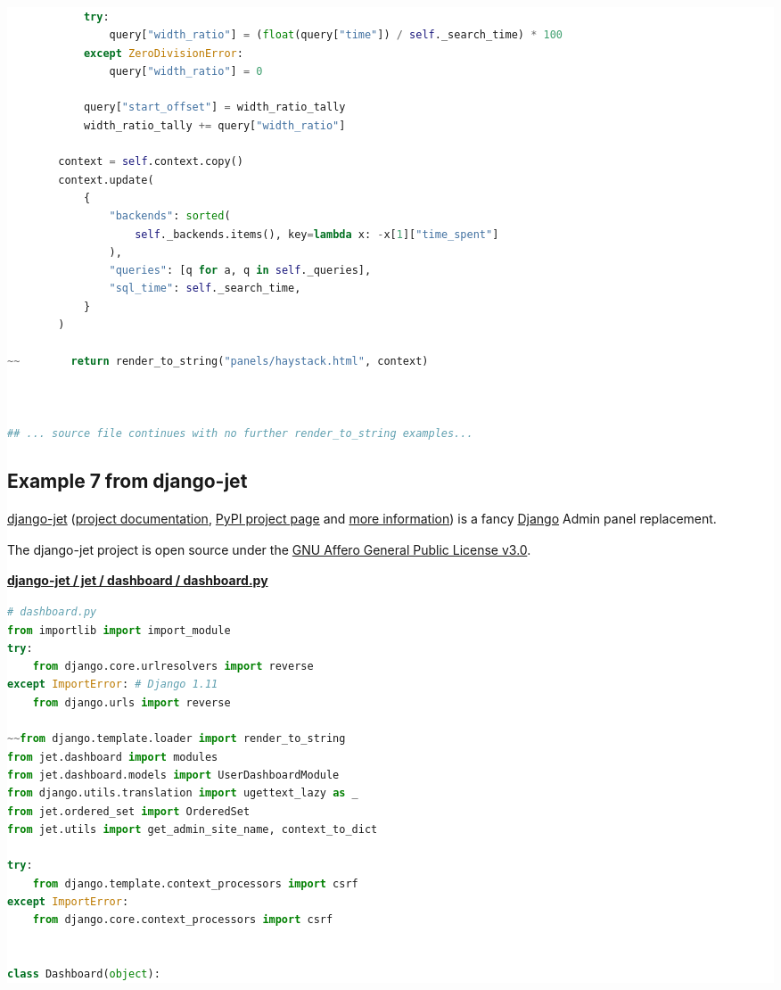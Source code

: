 ```python
            try:
                query["width_ratio"] = (float(query["time"]) / self._search_time) * 100
            except ZeroDivisionError:
                query["width_ratio"] = 0

            query["start_offset"] = width_ratio_tally
            width_ratio_tally += query["width_ratio"]

        context = self.context.copy()
        context.update(
            {
                "backends": sorted(
                    self._backends.items(), key=lambda x: -x[1]["time_spent"]
                ),
                "queries": [q for a, q in self._queries],
                "sql_time": self._search_time,
            }
        )

~~        return render_to_string("panels/haystack.html", context)



## ... source file continues with no further render_to_string examples...

```


## Example 7 from django-jet
[django-jet](https://github.com/geex-arts/django-jet)
([project documentation](https://jet.readthedocs.io/en/latest/),
[PyPI project page](https://pypi.org/project/django-jet/) and
[more information](http://jet.geex-arts.com/))
is a fancy [Django](/django.html) Admin panel replacement.

The django-jet project is open source under the
[GNU Affero General Public License v3.0](https://github.com/geex-arts/django-jet/blob/dev/LICENSE).

[**django-jet / jet / dashboard / dashboard.py**](https://github.com/geex-arts/django-jet/blob/dev/jet/dashboard/dashboard.py)

```python
# dashboard.py
from importlib import import_module
try:
    from django.core.urlresolvers import reverse
except ImportError: # Django 1.11
    from django.urls import reverse

~~from django.template.loader import render_to_string
from jet.dashboard import modules
from jet.dashboard.models import UserDashboardModule
from django.utils.translation import ugettext_lazy as _
from jet.ordered_set import OrderedSet
from jet.utils import get_admin_site_name, context_to_dict

try:
    from django.template.context_processors import csrf
except ImportError:
    from django.core.context_processors import csrf


class Dashboard(object):

```